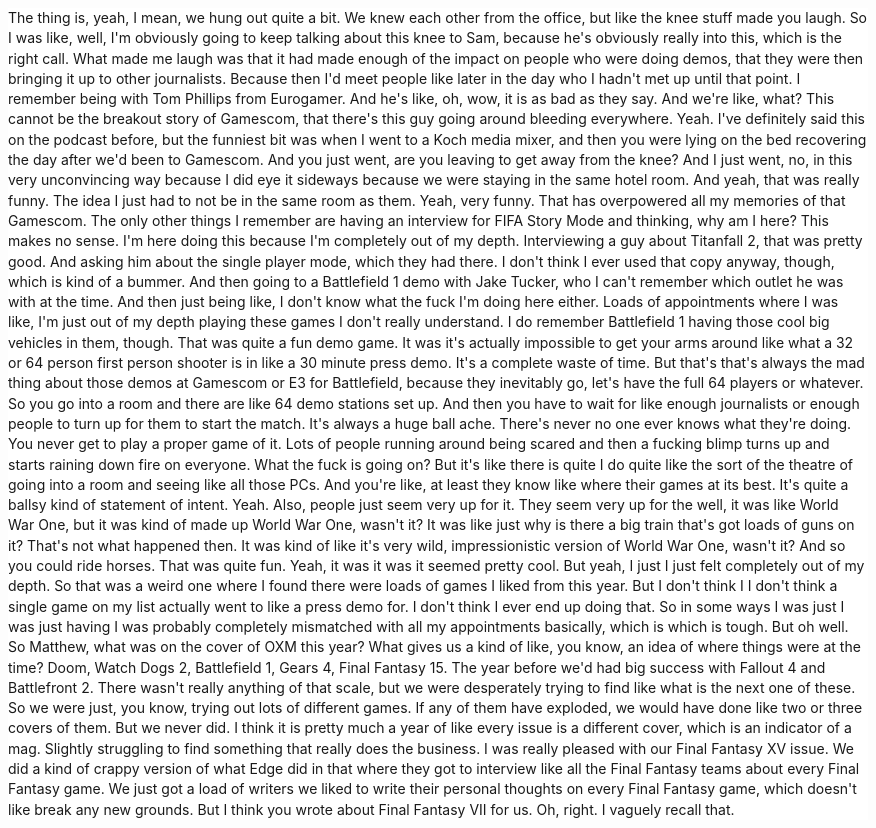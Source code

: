 The thing is, yeah, I mean, we hung out quite a bit. We knew each other from the office, but like the knee stuff made you laugh. So I was like, well, I'm obviously going to keep talking about this knee to Sam, because he's obviously really into this, which is the right call.
What made me laugh was that it had made enough of the impact on people who were doing demos, that they were then bringing it up to other journalists. Because then I'd meet people like later in the day who I hadn't met up until that point. I remember being with Tom Phillips from Eurogamer.
And he's like, oh, wow, it is as bad as they say. And we're like, what? This cannot be the breakout story of Gamescom, that there's this guy going around bleeding everywhere.
Yeah. I've definitely said this on the podcast before, but the funniest bit was when I went to a Koch media mixer, and then you were lying on the bed recovering the day after we'd been to Gamescom. And you just went, are you leaving to get away from the knee?
And I just went, no, in this very unconvincing way because I did eye it sideways because we were staying in the same hotel room. And yeah, that was really funny. The idea I just had to not be in the same room as them.
Yeah, very funny. That has overpowered all my memories of that Gamescom. The only other things I remember are having an interview for FIFA Story Mode and thinking, why am I here?
This makes no sense. I'm here doing this because I'm completely out of my depth. Interviewing a guy about Titanfall 2, that was pretty good.
And asking him about the single player mode, which they had there. I don't think I ever used that copy anyway, though, which is kind of a bummer. And then going to a Battlefield 1 demo with Jake Tucker, who I can't remember which outlet he was with at the time.
And then just being like, I don't know what the fuck I'm doing here either. Loads of appointments where I was like, I'm just out of my depth playing these games I don't really understand. I do remember Battlefield 1 having those cool big vehicles in them, though.
That was quite a fun demo game. It was it's actually impossible to get your arms around like what a 32 or 64 person first person shooter is in like a 30 minute press demo. It's a complete waste of time.
But that's that's always the mad thing about those demos at Gamescom or E3 for Battlefield, because they inevitably go, let's have the full 64 players or whatever. So you go into a room and there are like 64 demo stations set up. And then you have to wait for like enough journalists or enough people to turn up for them to start the match.
It's always a huge ball ache. There's never no one ever knows what they're doing. You never get to play a proper game of it.
Lots of people running around being scared and then a fucking blimp turns up and starts raining down fire on everyone. What the fuck is going on? But it's like there is quite I do quite like the sort of the theatre of going into a room and seeing like all those PCs.
And you're like, at least they know like where their games at its best. It's quite a ballsy kind of statement of intent.
Yeah. Also, people just seem very up for it. They seem very up for the well, it was like World War One, but it was kind of made up World War One, wasn't it?
It was like just why is there a big train that's got loads of guns on it? That's not what happened then. It was kind of like it's very wild, impressionistic version of World War One, wasn't it?
And so you could ride horses.
That was quite fun.
Yeah, it was it was it seemed pretty cool. But yeah, I just I just felt completely out of my depth. So that was a weird one where I found there were loads of games I liked from this year.
But I don't think I I don't think a single game on my list actually went to like a press demo for. I don't think I ever end up doing that. So in some ways I was just I was just having I was probably completely mismatched with all my appointments basically, which is which is tough.
But oh well. So Matthew, what was on the cover of OXM this year? What gives us a kind of like, you know, an idea of where things were at the time?
Doom, Watch Dogs 2, Battlefield 1, Gears 4, Final Fantasy 15. The year before we'd had big success with Fallout 4 and Battlefront 2. There wasn't really anything of that scale, but we were desperately trying to find like what is the next one of these.
So we were just, you know, trying out lots of different games. If any of them have exploded, we would have done like two or three covers of them. But we never did.
I think it is pretty much a year of like every issue is a different cover, which is an indicator of a mag. Slightly struggling to find something that really does the business. I was really pleased with our Final Fantasy XV issue.
We did a kind of crappy version of what Edge did in that where they got to interview like all the Final Fantasy teams about every Final Fantasy game. We just got a load of writers we liked to write their personal thoughts on every Final Fantasy game, which doesn't like break any new grounds. But I think you wrote about Final Fantasy VII for us.
Oh, right. I vaguely recall that.